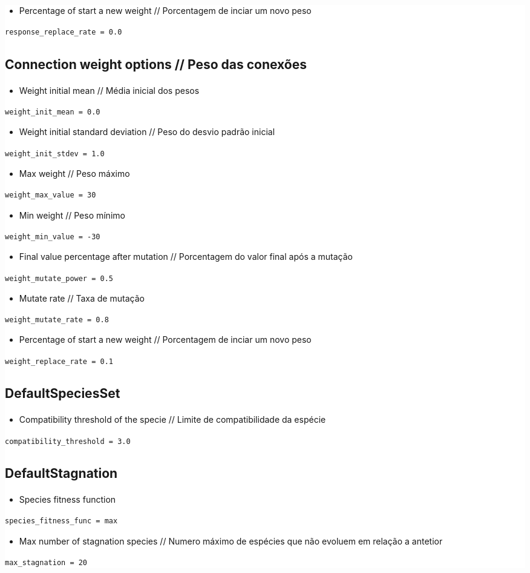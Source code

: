 - Percentage of start a new weight // Porcentagem de inciar um novo peso
```
response_replace_rate = 0.0
```
  

## Connection weight options // Peso das conexões
- Weight initial mean // Média inicial dos pesos
```
weight_init_mean = 0.0
```

- Weight initial standard deviation // Peso do desvio padrão inicial
```
weight_init_stdev = 1.0
```

- Max weight // Peso máximo
```
weight_max_value = 30
```

- Min weight // Peso mínimo
```
weight_min_value = -30
```

- Final value percentage after mutation // Porcentagem do valor final após a mutação
```
weight_mutate_power = 0.5
```

- Mutate rate // Taxa de mutação
```
weight_mutate_rate = 0.8 
```

- Percentage of start a new weight // Porcentagem de inciar um novo peso
```
weight_replace_rate = 0.1
```


## DefaultSpeciesSet
- Compatibility threshold of the specie // Limite de compatibilidade da espécie
```
compatibility_threshold = 3.0
```
  

## DefaultStagnation
- Species fitness function 
```
species_fitness_func = max
```

- Max number of stagnation species // Numero máximo de espécies que não evoluem em relação a antetior
```
max_stagnation = 20
```
